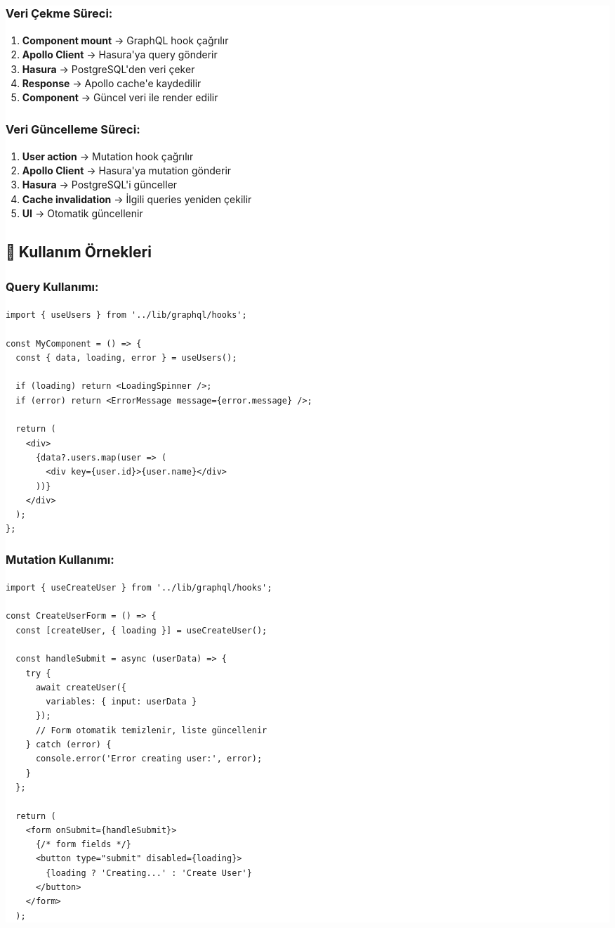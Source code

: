 ### Veri Çekme Süreci:
1. **Component mount** → GraphQL hook çağrılır
2. **Apollo Client** → Hasura'ya query gönderir
3. **Hasura** → PostgreSQL'den veri çeker
4. **Response** → Apollo cache'e kaydedilir
5. **Component** → Güncel veri ile render edilir

### Veri Güncelleme Süreci:
1. **User action** → Mutation hook çağrılır
2. **Apollo Client** → Hasura'ya mutation gönderir
3. **Hasura** → PostgreSQL'i günceller
4. **Cache invalidation** → İlgili queries yeniden çekilir
5. **UI** → Otomatik güncellenir

## 🎯 Kullanım Örnekleri

### Query Kullanımı:
```tsx
import { useUsers } from '../lib/graphql/hooks';

const MyComponent = () => {
  const { data, loading, error } = useUsers();
  
  if (loading) return <LoadingSpinner />;
  if (error) return <ErrorMessage message={error.message} />;
  
  return (
    <div>
      {data?.users.map(user => (
        <div key={user.id}>{user.name}</div>
      ))}
    </div>
  );
};
```

### Mutation Kullanımı:
```tsx
import { useCreateUser } from '../lib/graphql/hooks';

const CreateUserForm = () => {
  const [createUser, { loading }] = useCreateUser();
  
  const handleSubmit = async (userData) => {
    try {
      await createUser({
        variables: { input: userData }
      });
      // Form otomatik temizlenir, liste güncellenir
    } catch (error) {
      console.error('Error creating user:', error);
    }
  };
  
  return (
    <form onSubmit={handleSubmit}>
      {/* form fields */}
      <button type="submit" disabled={loading}>
        {loading ? 'Creating...' : 'Create User'}
      </button>
    </form>
  );
```